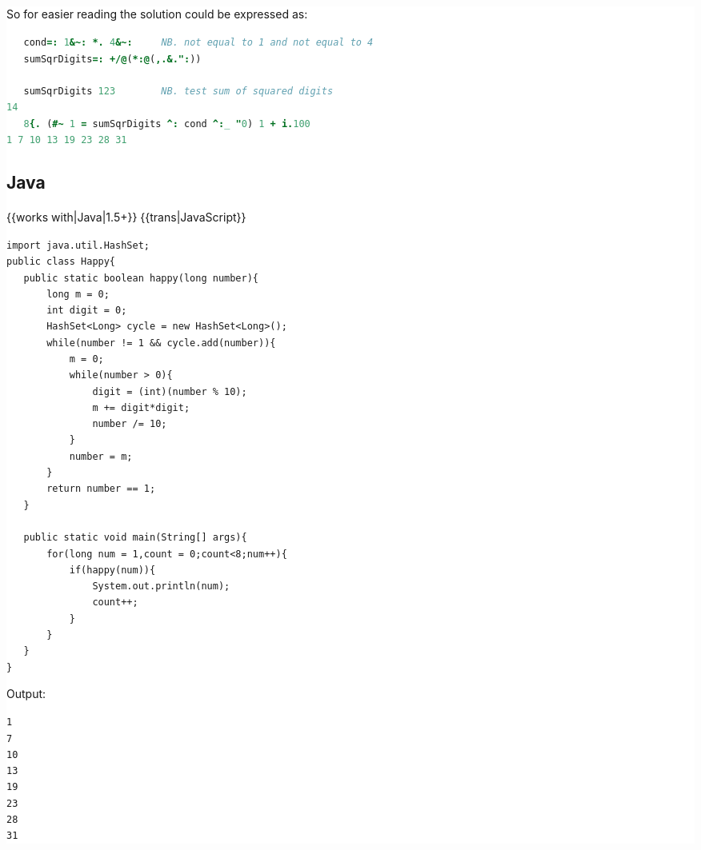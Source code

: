 So for easier reading the solution could be expressed as:

```j
   cond=: 1&~: *. 4&~:     NB. not equal to 1 and not equal to 4
   sumSqrDigits=: +/@(*:@(,.&.":))

   sumSqrDigits 123        NB. test sum of squared digits
14
   8{. (#~ 1 = sumSqrDigits ^: cond ^:_ "0) 1 + i.100
1 7 10 13 19 23 28 31
```



## Java

{{works with|Java|1.5+}}
{{trans|JavaScript}}

```java5
import java.util.HashSet;
public class Happy{
   public static boolean happy(long number){
       long m = 0;
       int digit = 0;
       HashSet<Long> cycle = new HashSet<Long>();
       while(number != 1 && cycle.add(number)){
           m = 0;
           while(number > 0){
               digit = (int)(number % 10);
               m += digit*digit;
               number /= 10;
           }
           number = m;
       }
       return number == 1;
   }

   public static void main(String[] args){
       for(long num = 1,count = 0;count<8;num++){
           if(happy(num)){
               System.out.println(num);
               count++;
           }
       }
   }
}
```

Output:

```txt
1
7
10
13
19
23
28
31
```
